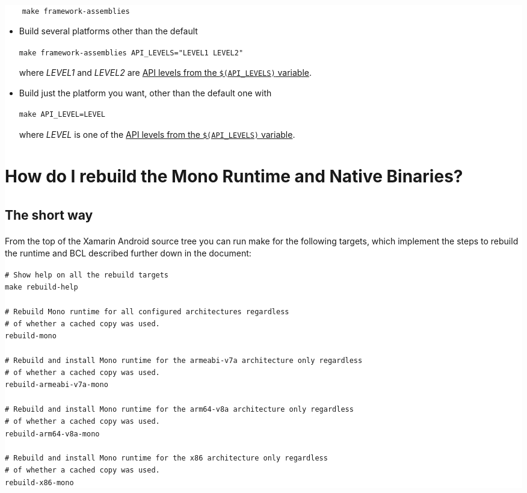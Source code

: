         make framework-assemblies

  * Build several platforms other than the default
  
        make framework-assemblies API_LEVELS="LEVEL1 LEVEL2"
  
    where *LEVEL1* and *LEVEL2* are [API levels from the `$(API_LEVELS)` variable][api-levels].
  
  * Build just the platform you want, other than the default one with
  
        make API_LEVEL=LEVEL
  
    where *LEVEL* is one of the [API levels from the `$(API_LEVELS)` variable][api-levels].

[override-props]: ../../README.md#build-configuration
[api-levels]: ../../../build-tools/scripts/BuildEverything.mk#L31

# How do I rebuild the Mono Runtime and Native Binaries?

## The short way

From the top of the Xamarin Android source tree you can run make for the following
targets, which implement the steps to rebuild the runtime and BCL described further
down in the document:

    # Show help on all the rebuild targets
    make rebuild-help

    # Rebuild Mono runtime for all configured architectures regardless
    # of whether a cached copy was used.
    rebuild-mono

    # Rebuild and install Mono runtime for the armeabi-v7a architecture only regardless
    # of whether a cached copy was used.
    rebuild-armeabi-v7a-mono

    # Rebuild and install Mono runtime for the arm64-v8a architecture only regardless
    # of whether a cached copy was used.
    rebuild-arm64-v8a-mono

    # Rebuild and install Mono runtime for the x86 architecture only regardless
    # of whether a cached copy was used.
    rebuild-x86-mono


[xamdevsummit]: https://youtu.be/8qaQleb6Tbk
[adb-shell-am]: https://developer.android.com/studio/command-line/adb.html#am